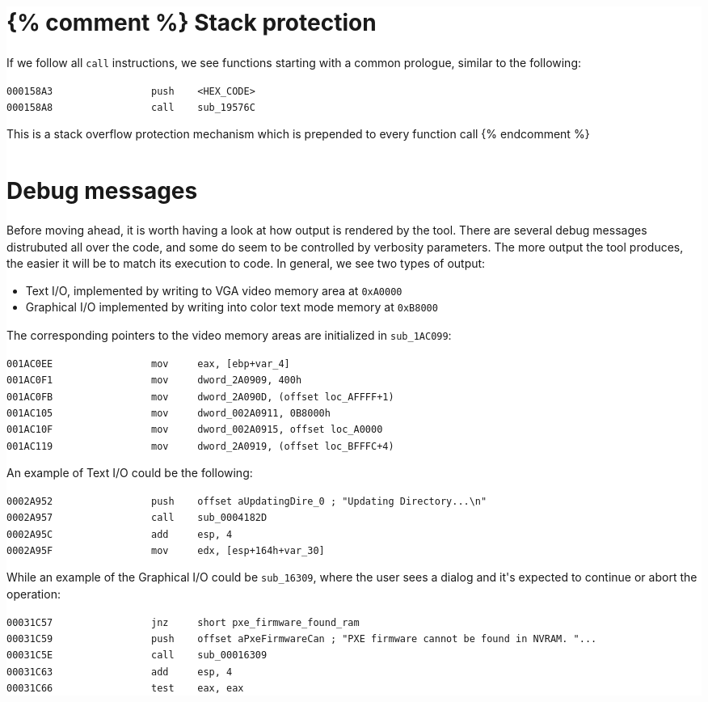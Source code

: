 {% comment %}
Stack protection
======
If we follow all `call` instructions, we see functions starting with a common prologue, similar to the following:
```
000158A3                 push    <HEX_CODE>
000158A8                 call    sub_19576C
```
This is a stack overflow protection mechanism which is prepended to every function call
{% endcomment %}

Debug messages
=====
Before moving ahead, it is worth having a look at how output is rendered by the tool. There are several debug messages
distrubuted all over the code, and some do seem to be controlled by verbosity parameters. The more output the tool
produces, the easier it will be to match its execution to code. In general, we see two types of output:

* Text I/O, implemented by writing to VGA video memory area at `0xA0000`
* Graphical I/O implemented by writing into color text mode memory at `0xB8000` 

The corresponding pointers to the video memory areas are initialized in `sub_1AC099`:

```
001AC0EE                 mov     eax, [ebp+var_4]
001AC0F1                 mov     dword_2A0909, 400h
001AC0FB                 mov     dword_2A090D, (offset loc_AFFFF+1)
001AC105                 mov     dword_002A0911, 0B8000h
001AC10F                 mov     dword_002A0915, offset loc_A0000
001AC119                 mov     dword_2A0919, (offset loc_BFFFC+4)
```

An example of Text I/O could be the following:
```
0002A952                 push    offset aUpdatingDire_0 ; "Updating Directory...\n"
0002A957                 call    sub_0004182D
0002A95C                 add     esp, 4
0002A95F                 mov     edx, [esp+164h+var_30]
```

While an example of the Graphical I/O could be `sub_16309`, where the user sees a dialog and it's expected
to continue or abort the operation:

```
00031C57                 jnz     short pxe_firmware_found_ram
00031C59                 push    offset aPxeFirmwareCan ; "PXE firmware cannot be found in NVRAM. "...
00031C5E                 call    sub_00016309
00031C63                 add     esp, 4
00031C66                 test    eax, eax
```
